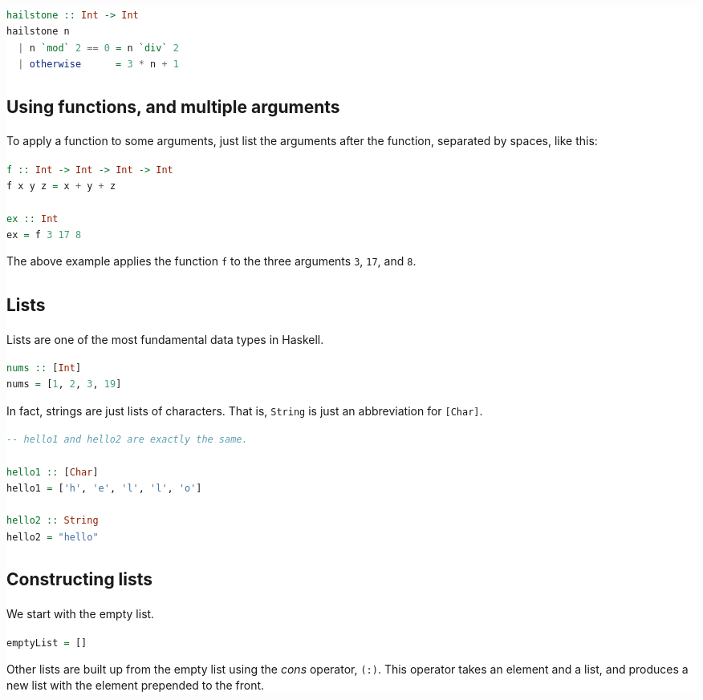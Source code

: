 ```Haskell
hailstone :: Int -> Int
hailstone n
  | n `mod` 2 == 0 = n `div` 2
  | otherwise      = 3 * n + 1
```

## Using functions, and multiple arguments

To apply a function to some arguments, just list the arguments after
the function, separated by spaces, like this:

```Haskell
f :: Int -> Int -> Int -> Int
f x y z = x + y + z

ex :: Int
ex = f 3 17 8
```

The above example applies the function `f` to the three arguments `3`,
`17`, and `8`.

## Lists

Lists are one of the most fundamental data types in Haskell.

```Haskell
nums :: [Int]
nums = [1, 2, 3, 19]
```

In fact, strings are just lists of characters. That is, `String` is just an
abbreviation for `[Char]`.

```Haskell
-- hello1 and hello2 are exactly the same.

hello1 :: [Char]
hello1 = ['h', 'e', 'l', 'l', 'o']

hello2 :: String
hello2 = "hello"
```

## Constructing lists

We start with the empty list.

```Haskell
emptyList = []
```

Other lists are built up from the empty list using the _cons_
operator, `(:)`. This operator takes an element and a list, and produces a
new list with the element prepended to the front.
